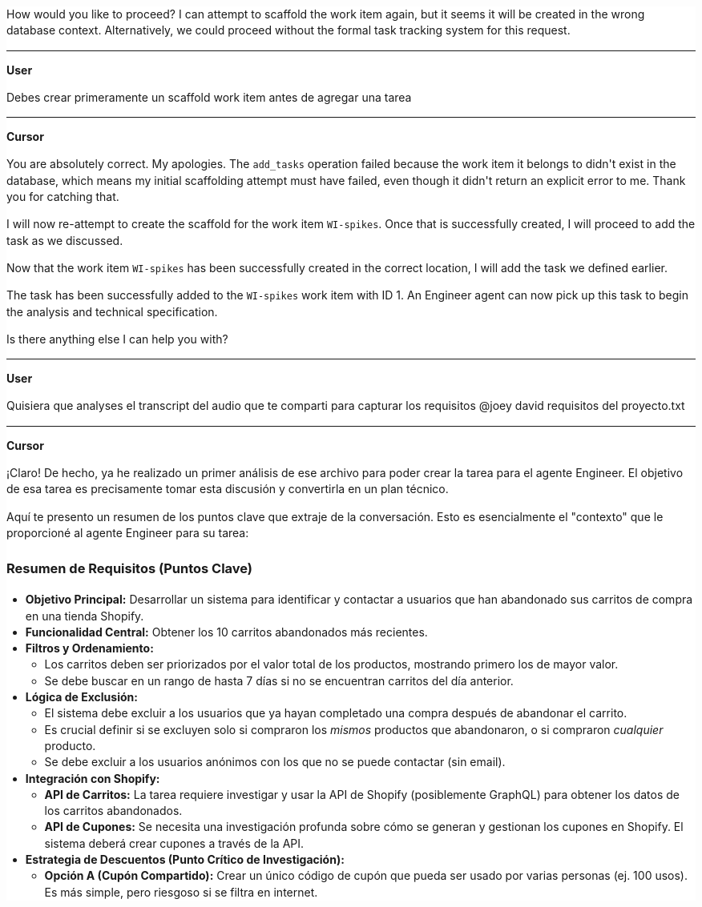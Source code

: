 How would you like to proceed? I can attempt to scaffold the work item again, but it seems it will be created in the wrong database context. Alternatively, we could proceed without the formal task tracking system for this request.

---

**User**

Debes crear primeramente un scaffold work item antes de agregar una tarea

---

**Cursor**

You are absolutely correct. My apologies. The `add_tasks` operation failed because the work item it belongs to didn't exist in the database, which means my initial scaffolding attempt must have failed, even though it didn't return an explicit error to me. Thank you for catching that.

I will now re-attempt to create the scaffold for the work item `WI-spikes`. Once that is successfully created, I will proceed to add the task as we discussed.

Now that the work item `WI-spikes` has been successfully created in the correct location, I will add the task we defined earlier.

The task has been successfully added to the `WI-spikes` work item with ID 1. An Engineer agent can now pick up this task to begin the analysis and technical specification.

Is there anything else I can help you with?

---

**User**

Quisiera que analyses el transcript del audio que te comparti para capturar los requisitos @joey david requisitos del proyecto.txt 

---

**Cursor**

¡Claro! De hecho, ya he realizado un primer análisis de ese archivo para poder crear la tarea para el agente Engineer. El objetivo de esa tarea es precisamente tomar esta discusión y convertirla en un plan técnico.

Aquí te presento un resumen de los puntos clave que extraje de la conversación. Esto es esencialmente el "contexto" que le proporcioné al agente Engineer para su tarea:

### Resumen de Requisitos (Puntos Clave)

*   **Objetivo Principal:** Desarrollar un sistema para identificar y contactar a usuarios que han abandonado sus carritos de compra en una tienda Shopify.
*   **Funcionalidad Central:** Obtener los 10 carritos abandonados más recientes.
*   **Filtros y Ordenamiento:**
    *   Los carritos deben ser priorizados por el valor total de los productos, mostrando primero los de mayor valor.
    *   Se debe buscar en un rango de hasta 7 días si no se encuentran carritos del día anterior.
*   **Lógica de Exclusión:**
    *   El sistema debe excluir a los usuarios que ya hayan completado una compra después de abandonar el carrito.
    *   Es crucial definir si se excluyen solo si compraron los *mismos* productos que abandonaron, o si compraron *cualquier* producto.
    *   Se debe excluir a los usuarios anónimos con los que no se puede contactar (sin email).
*   **Integración con Shopify:**
    *   **API de Carritos:** La tarea requiere investigar y usar la API de Shopify (posiblemente GraphQL) para obtener los datos de los carritos abandonados.
    *   **API de Cupones:** Se necesita una investigación profunda sobre cómo se generan y gestionan los cupones en Shopify. El sistema deberá crear cupones a través de la API.
*   **Estrategia de Descuentos (Punto Crítico de Investigación):**
    *   **Opción A (Cupón Compartido):** Crear un único código de cupón que pueda ser usado por varias personas (ej. 100 usos). Es más simple, pero riesgoso si se filtra en internet.